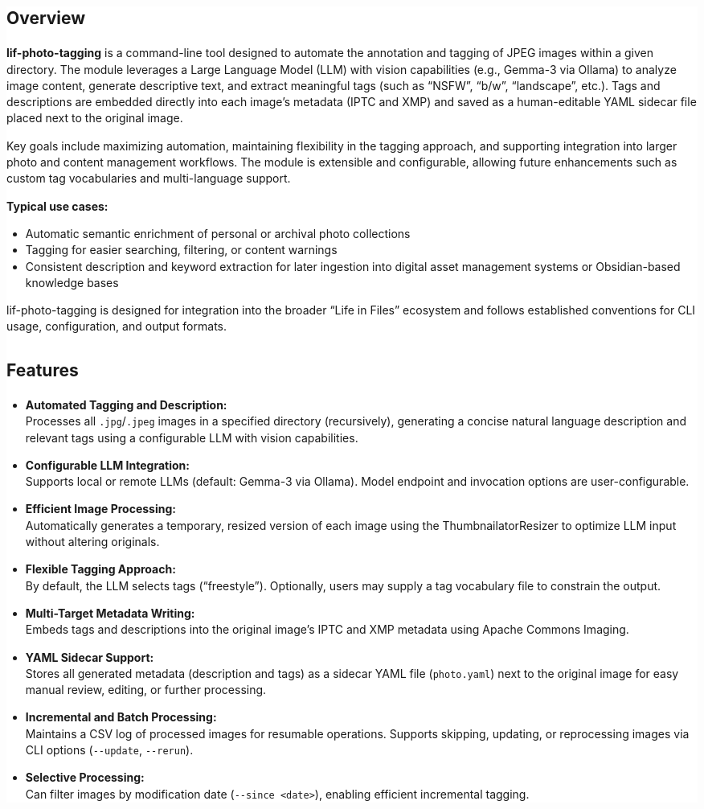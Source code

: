 ## Overview

**lif-photo-tagging** is a command-line tool designed to automate the annotation and tagging of JPEG images within a given directory. The module leverages a Large Language Model (LLM) with vision capabilities (e.g., Gemma-3 via Ollama) to analyze image content, generate descriptive text, and extract meaningful tags (such as “NSFW”, “b/w”, “landscape”, etc.). Tags and descriptions are embedded directly into each image’s metadata (IPTC and XMP) and saved as a human-editable YAML sidecar file placed next to the original image.

Key goals include maximizing automation, maintaining flexibility in the tagging approach, and supporting integration into larger photo and content management workflows. The module is extensible and configurable, allowing future enhancements such as custom tag vocabularies and multi-language support.

**Typical use cases:**
- Automatic semantic enrichment of personal or archival photo collections
- Tagging for easier searching, filtering, or content warnings
- Consistent description and keyword extraction for later ingestion into digital asset management systems or Obsidian-based knowledge bases

lif-photo-tagging is designed for integration into the broader “Life in Files” ecosystem and follows established conventions for CLI usage, configuration, and output formats.
## Features

- **Automated Tagging and Description:**  
  Processes all `.jpg`/`.jpeg` images in a specified directory (recursively), generating a concise natural language description and relevant tags using a configurable LLM with vision capabilities.

- **Configurable LLM Integration:**  
  Supports local or remote LLMs (default: Gemma-3 via Ollama). Model endpoint and invocation options are user-configurable.

- **Efficient Image Processing:**  
  Automatically generates a temporary, resized version of each image using the ThumbnailatorResizer to optimize LLM input without altering originals.

- **Flexible Tagging Approach:**  
  By default, the LLM selects tags (“freestyle”). Optionally, users may supply a tag vocabulary file to constrain the output.

- **Multi-Target Metadata Writing:**  
  Embeds tags and descriptions into the original image’s IPTC and XMP metadata using Apache Commons Imaging.

- **YAML Sidecar Support:**  
  Stores all generated metadata (description and tags) as a sidecar YAML file (`photo.yaml`) next to the original image for easy manual review, editing, or further processing.

- **Incremental and Batch Processing:**  
  Maintains a CSV log of processed images for resumable operations. Supports skipping, updating, or reprocessing images via CLI options (`--update`, `--rerun`).

- **Selective Processing:**  
  Can filter images by modification date (`--since <date>`), enabling efficient incremental tagging.
